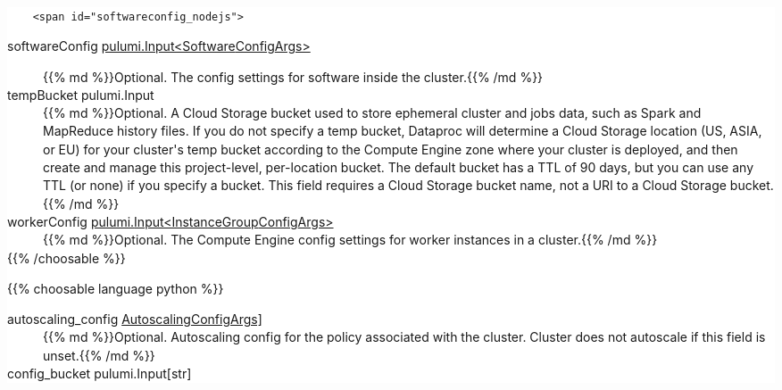         <span id="softwareconfig_nodejs">
<a href="#softwareconfig_nodejs" style="color: inherit; text-decoration: inherit;">software<wbr>Config</a>
</span>
        <span class="property-indicator"></span>
        <span class="property-type"><a href="#softwareconfig">pulumi.<wbr>Input<Software<wbr>Config<wbr>Args></a></span>
    </dt>
    <dd>{{% md %}}Optional. The config settings for software inside the cluster.{{% /md %}}</dd><dt class="property-optional"
            title="Optional">
        <span id="tempbucket_nodejs">
<a href="#tempbucket_nodejs" style="color: inherit; text-decoration: inherit;">temp<wbr>Bucket</a>
</span>
        <span class="property-indicator"></span>
        <span class="property-type">pulumi.<wbr>Input<string></span>
    </dt>
    <dd>{{% md %}}Optional. A Cloud Storage bucket used to store ephemeral cluster and jobs data, such as Spark and MapReduce history files. If you do not specify a temp bucket, Dataproc will determine a Cloud Storage location (US, ASIA, or EU) for your cluster's temp bucket according to the Compute Engine zone where your cluster is deployed, and then create and manage this project-level, per-location bucket. The default bucket has a TTL of 90 days, but you can use any TTL (or none) if you specify a bucket. This field requires a Cloud Storage bucket name, not a URI to a Cloud Storage bucket.{{% /md %}}</dd><dt class="property-optional"
            title="Optional">
        <span id="workerconfig_nodejs">
<a href="#workerconfig_nodejs" style="color: inherit; text-decoration: inherit;">worker<wbr>Config</a>
</span>
        <span class="property-indicator"></span>
        <span class="property-type"><a href="#instancegroupconfig">pulumi.<wbr>Input<Instance<wbr>Group<wbr>Config<wbr>Args></a></span>
    </dt>
    <dd>{{% md %}}Optional. The Compute Engine config settings for worker instances in a cluster.{{% /md %}}</dd></dl>
{{% /choosable %}}

{{% choosable language python %}}
<dl class="resources-properties"><dt class="property-optional"
            title="Optional">
        <span id="autoscaling_config_python">
<a href="#autoscaling_config_python" style="color: inherit; text-decoration: inherit;">autoscaling_<wbr>config</a>
</span>
        <span class="property-indicator"></span>
        <span class="property-type"><a href="#autoscalingconfig">Autoscaling<wbr>Config<wbr>Args]</a></span>
    </dt>
    <dd>{{% md %}}Optional. Autoscaling config for the policy associated with the cluster. Cluster does not autoscale if this field is unset.{{% /md %}}</dd><dt class="property-optional"
            title="Optional">
        <span id="config_bucket_python">
<a href="#config_bucket_python" style="color: inherit; text-decoration: inherit;">config_<wbr>bucket</a>
</span>
        <span class="property-indicator"></span>
        <span class="property-type">pulumi.<wbr>Input[str]</span>
    </dt>